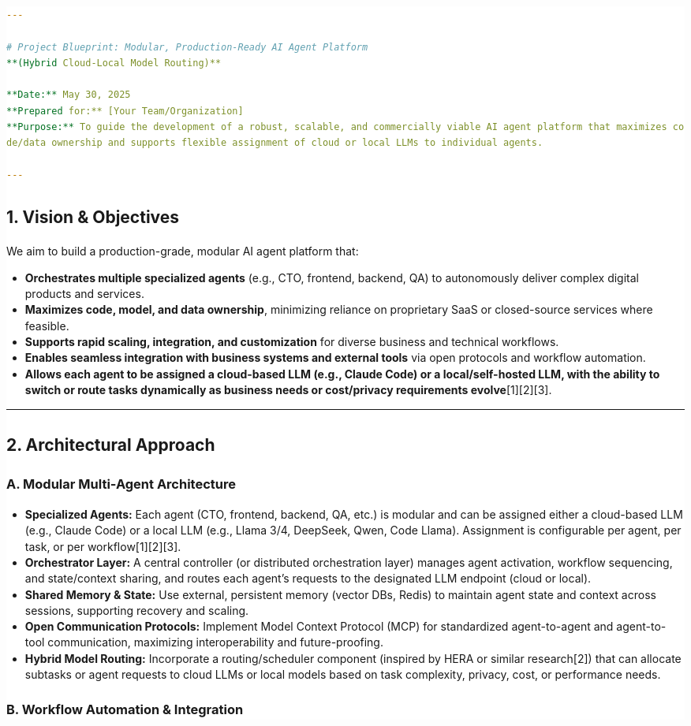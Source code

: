 ```yaml
---

# Project Blueprint: Modular, Production-Ready AI Agent Platform  
**(Hybrid Cloud-Local Model Routing)**

**Date:** May 30, 2025  
**Prepared for:** [Your Team/Organization]  
**Purpose:** To guide the development of a robust, scalable, and commercially viable AI agent platform that maximizes code/data ownership and supports flexible assignment of cloud or local LLMs to individual agents.

---
```


## **1. Vision & Objectives**

We aim to build a production-grade, modular AI agent platform that:
- **Orchestrates multiple specialized agents** (e.g., CTO, frontend, backend, QA) to autonomously deliver complex digital products and services.
- **Maximizes code, model, and data ownership**, minimizing reliance on proprietary SaaS or closed-source services where feasible.
- **Supports rapid scaling, integration, and customization** for diverse business and technical workflows.
- **Enables seamless integration with business systems and external tools** via open protocols and workflow automation.
- **Allows each agent to be assigned a cloud-based LLM (e.g., Claude Code) or a local/self-hosted LLM, with the ability to switch or route tasks dynamically as business needs or cost/privacy requirements evolve**[1][2][3].

---

## **2. Architectural Approach**

### **A. Modular Multi-Agent Architecture**

- **Specialized Agents:** Each agent (CTO, frontend, backend, QA, etc.) is modular and can be assigned either a cloud-based LLM (e.g., Claude Code) or a local LLM (e.g., Llama 3/4, DeepSeek, Qwen, Code Llama). Assignment is configurable per agent, per task, or per workflow[1][2][3].
- **Orchestrator Layer:** A central controller (or distributed orchestration layer) manages agent activation, workflow sequencing, and state/context sharing, and routes each agent’s requests to the designated LLM endpoint (cloud or local).
- **Shared Memory & State:** Use external, persistent memory (vector DBs, Redis) to maintain agent state and context across sessions, supporting recovery and scaling.
- **Open Communication Protocols:** Implement Model Context Protocol (MCP) for standardized agent-to-agent and agent-to-tool communication, maximizing interoperability and future-proofing.
- **Hybrid Model Routing:** Incorporate a routing/scheduler component (inspired by HERA or similar research[2]) that can allocate subtasks or agent requests to cloud LLMs or local models based on task complexity, privacy, cost, or performance needs.

### **B. Workflow Automation & Integration**
